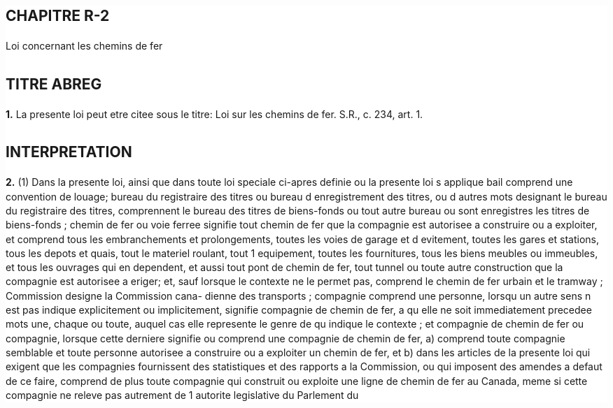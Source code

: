 
## CHAPITRE R-2
Loi concernant les chemins de fer

## TITRE ABREG

**1.** La presente loi peut etre citee sous le
titre: Loi sur les chemins de fer. S.R., c. 234,
art. 1.

## INTERPRETATION

**2.** (1) Dans la presente loi, ainsi que dans
toute loi speciale ci-apres definie ou la
presente loi s applique
bail comprend une convention de louage;
bureau du registraire des titres ou bureau
d enregistrement des titres, ou d autres
mots designant le bureau du registraire des
titres, comprennent le bureau des titres de
biens-fonds ou tout autre bureau ou sont
enregistres les titres de biens-fonds ;
chemin de fer ou voie ferree signifie tout
chemin de fer que la compagnie est autorisee
a construire ou a exploiter, et comprend
tous les embranchements et prolongements,
toutes les voies de garage et d evitement,
toutes les gares et stations, tous les depots
et quais, tout le materiel roulant, tout
1 equipement, toutes les fournitures, tous
les biens meubles ou immeubles, et tous les
ouvrages qui en dependent, et aussi tout
pont de chemin de fer, tout tunnel ou toute
autre construction que la compagnie est
autorisee a eriger; et, sauf lorsque le
contexte ne le permet pas, comprend le
chemin de fer urbain et le tramway ;
Commission designe la Commission cana-
dienne des transports ;
compagnie comprend une personne,
lorsqu un autre sens n est pas indique
explicitement ou implicitement, signifie
compagnie de chemin de fer, a
qu elle ne soit immediatement precedee
mots une, chaque ou toute, auquel
cas elle represente le genre de
qu indique le contexte ; et compagnie de
chemin de fer ou compagnie, lorsque
cette derniere signifie ou comprend une
compagnie de chemin de fer,
a) comprend toute compagnie semblable et
toute personne autorisee a construire ou a
exploiter un chemin de fer, et
b) dans les articles de la presente loi qui
exigent que les compagnies fournissent des
statistiques et des rapports a la Commission,
ou qui imposent des amendes a defaut de
ce faire, comprend de plus toute compagnie
qui construit ou exploite une ligne de
chemin de fer au Canada, meme si cette
compagnie ne releve pas autrement de
1 autorite legislative du Parlement du